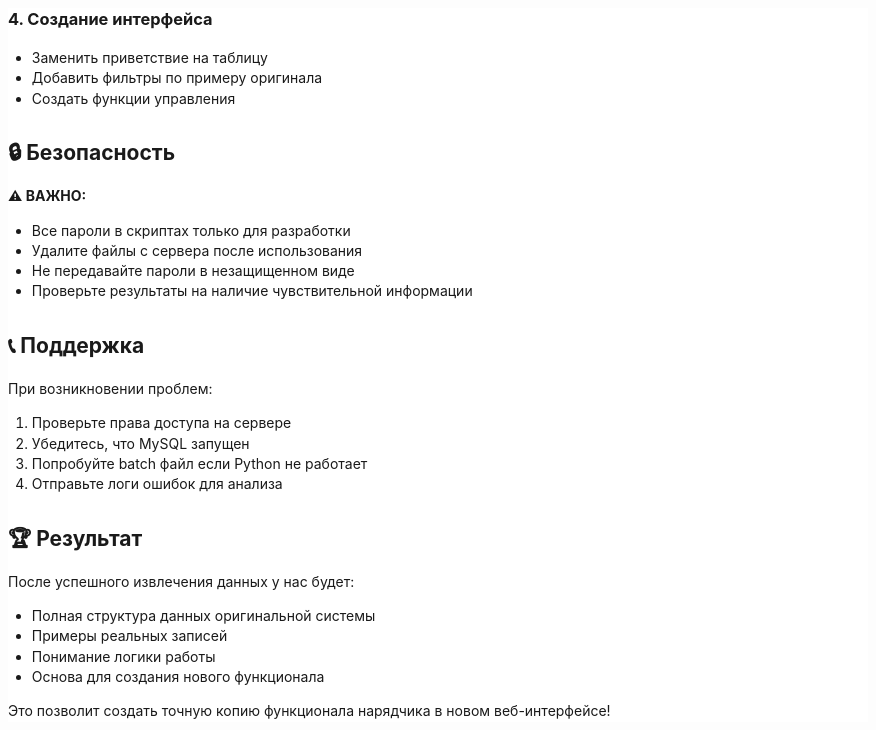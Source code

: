 ### 4. Создание интерфейса
- Заменить приветствие на таблицу
- Добавить фильтры по примеру оригинала
- Создать функции управления

## 🔒 Безопасность

**⚠️ ВАЖНО:**
- Все пароли в скриптах только для разработки
- Удалите файлы с сервера после использования
- Не передавайте пароли в незащищенном виде
- Проверьте результаты на наличие чувствительной информации

## 📞 Поддержка

При возникновении проблем:
1. Проверьте права доступа на сервере
2. Убедитесь, что MySQL запущен
3. Попробуйте batch файл если Python не работает
4. Отправьте логи ошибок для анализа

## 🏆 Результат

После успешного извлечения данных у нас будет:
- Полная структура данных оригинальной системы
- Примеры реальных записей
- Понимание логики работы
- Основа для создания нового функционала

Это позволит создать точную копию функционала нарядчика в новом веб-интерфейсе! 